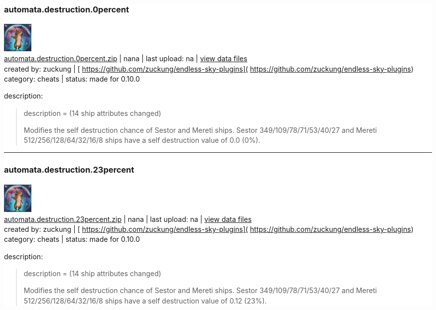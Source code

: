### automata.destruction.0percent
<img src='Working/All Plugins/automata.destruction.0percent/icon.png' width='55'></img><br>
[automata.destruction.0percent.zip](https://github.com/zuckung/test3/releases/download/Latest/automata.destruction.0percent.zip) | nana | last upload: na | [view data files](https://github.com/zuckung/test3/tree/main/Working/All%20Plugins/automata.destruction.0percent/) <br>
created by:  zuckung | [ https://github.com/zuckung/endless-sky-plugins]( https://github.com/zuckung/endless-sky-plugins)<br>
category: cheats | status:  made for 0.10.0<br>

description:<br>
>description = 
>(14 ship attributes changed)
>
>Modifies the self destruction chance of Sestor and Mereti ships.
>Sestor 349/109/78/71/53/40/27 and Mereti 512/256/128/64/32/16/8 ships have a self destruction value of 0.0 (0%). 
  
___ 

### automata.destruction.23percent
<img src='Working/All Plugins/automata.destruction.23percent/icon.png' width='55'></img><br>
[automata.destruction.23percent.zip](https://github.com/zuckung/test3/releases/download/Latest/automata.destruction.23percent.zip) | nana | last upload: na | [view data files](https://github.com/zuckung/test3/tree/main/Working/All%20Plugins/automata.destruction.23percent/) <br>
created by:  zuckung | [ https://github.com/zuckung/endless-sky-plugins]( https://github.com/zuckung/endless-sky-plugins)<br>
category: cheats | status:  made for 0.10.0<br>

description:<br>
>description = 
>(14 ship attributes changed)
>
>Modifies the self destruction chance of Sestor and Mereti ships.
>Sestor 349/109/78/71/53/40/27 and Mereti 512/256/128/64/32/16/8 ships have a self destruction value of 0.12 (23%). 
  